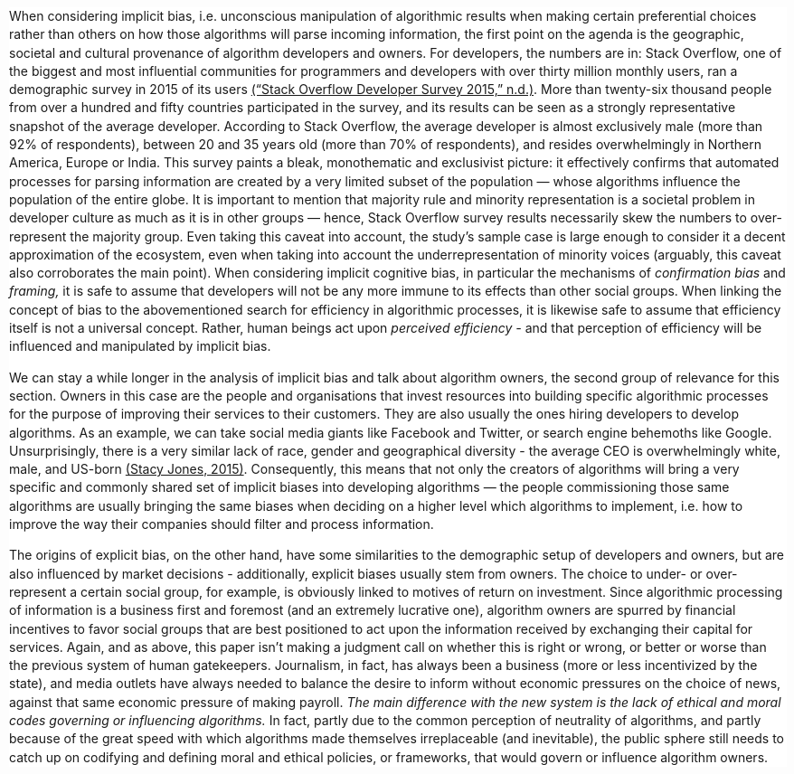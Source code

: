 When considering implicit bias, i.e. unconscious manipulation of algorithmic results when making certain preferential choices rather than others on how those algorithms will parse incoming information, the first point on the agenda is the geographic, societal and cultural provenance of algorithm developers and owners. For developers, the numbers are in: Stack Overflow, one of the biggest and most influential communities for programmers and developers with over thirty million monthly users, ran a demographic survey in 2015 of its users [(“Stack Overflow Developer Survey 2015,” n.d.)](https://paperpile.com/c/BG18Wg/zG8H). More than twenty-six thousand people from over a hundred and fifty countries participated in the survey, and its results can be seen as a strongly representative snapshot of the average developer. According to Stack Overflow, the average developer is almost exclusively male (more than 92% of respondents), between 20 and 35 years old (more than 70% of respondents), and resides overwhelmingly in Northern America, Europe or India. This survey paints a bleak, monothematic and exclusivist picture: it effectively confirms that automated processes for parsing information are created by a very limited subset of the population — whose algorithms influence the population of the entire globe. It is important to mention that majority rule and minority representation is a societal problem in developer culture as much as it is in other groups — hence, Stack Overflow survey results necessarily skew the numbers to over-represent the majority group. Even taking this caveat into account, the study’s sample case is large enough to consider it a decent approximation of the ecosystem, even when taking into account the underrepresentation of minority voices (arguably, this caveat also corroborates the main point). When considering implicit cognitive bias, in particular the mechanisms of _confirmation bias_ and _framing,_ it is safe to assume that developers will not be any more immune to its effects than other social groups. When linking the concept of bias to the abovementioned search for efficiency in algorithmic processes, it is likewise safe to assume that efficiency itself is not a universal concept. Rather, human beings act upon _perceived efficiency -_ and that perception of efficiency will be influenced and manipulated by implicit bias.

We can stay a while longer in the analysis of implicit bias and talk about algorithm owners, the second group of relevance for this section. Owners in this case are the people and organisations that invest resources into building specific algorithmic processes for the purpose of improving their services to their customers. They are also usually the ones hiring developers to develop algorithms. As an example, we can take social media giants like Facebook and Twitter, or search engine behemoths like Google. Unsurprisingly, there is a very similar lack of race, gender and geographical diversity - the average CEO is overwhelmingly white, male, and US-born [(Stacy Jones, 2015)](https://paperpile.com/c/BG18Wg/xQaN). Consequently, this means that not only the creators of algorithms will bring a very specific and commonly shared set of implicit biases into developing algorithms — the people commissioning those same algorithms are usually bringing the same biases when deciding on a higher level which algorithms to implement, i.e. how to improve the way their companies should filter and process information.

The origins of explicit bias, on the other hand, have some similarities to the demographic setup of developers and owners, but are also influenced by market decisions - additionally, explicit biases usually stem from owners. The choice to under- or over-represent a certain social group, for example, is obviously linked to motives of return on investment. Since algorithmic processing of information is a business first and foremost (and an extremely lucrative one), algorithm owners are spurred by financial incentives to favor social groups that are best positioned to act upon the information received by exchanging their capital for services. Again, and as above, this paper isn’t making a judgment call on whether this is right or wrong, or better or worse than the previous system of human gatekeepers. Journalism, in fact, has always been a business (more or less incentivized by the state), and media outlets have always needed to balance the desire to inform without economic pressures on the choice of news, against that same economic pressure of making payroll. _The main difference with the new system is the lack of ethical and moral codes governing or influencing algorithms._ In fact, partly due to the common perception of neutrality of algorithms, and partly because of the great speed with which algorithms made themselves irreplaceable (and inevitable), the public sphere still needs to catch up on codifying and defining moral and ethical policies, or frameworks, that would govern or influence algorithm owners.
